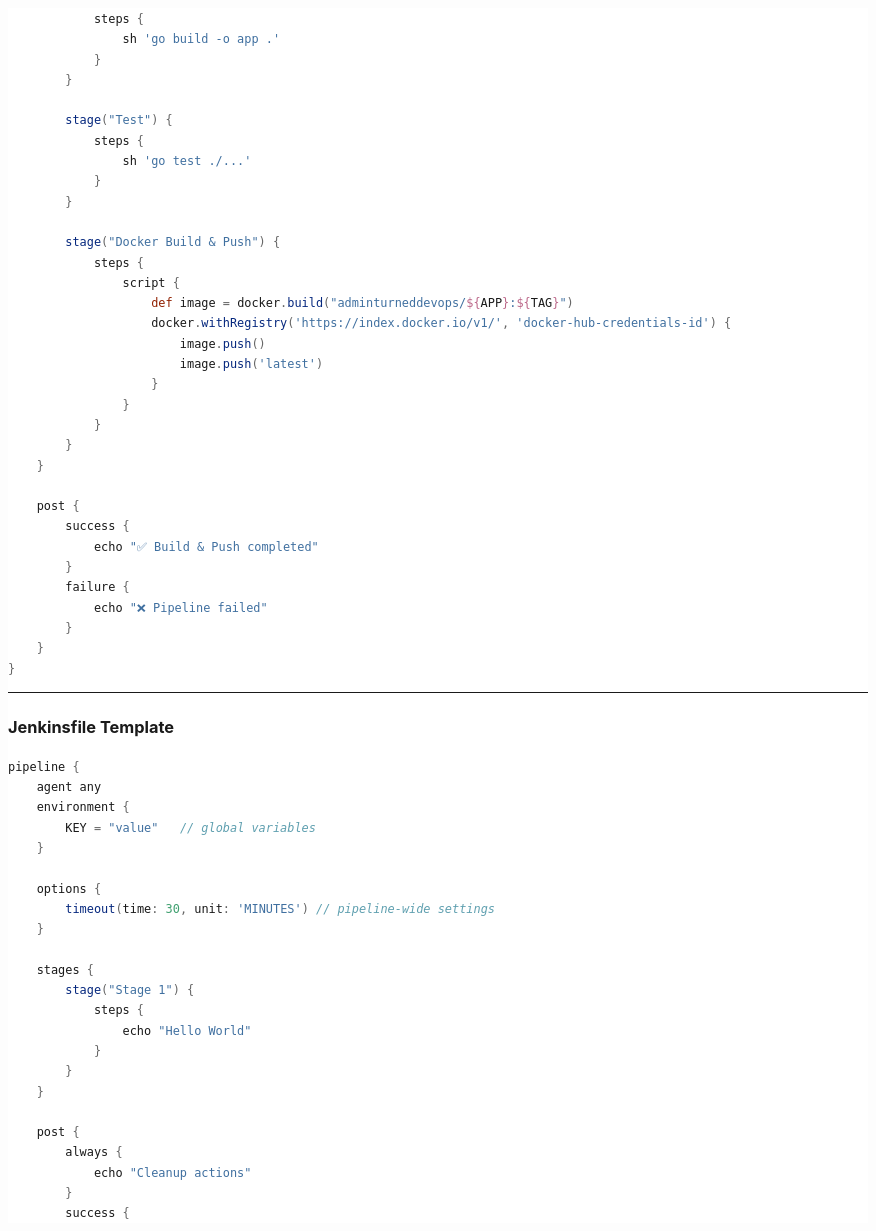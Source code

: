 ```groovy
            steps {
                sh 'go build -o app .'
            }
        }

        stage("Test") {
            steps {
                sh 'go test ./...'
            }
        }

        stage("Docker Build & Push") {
            steps {
                script {
                    def image = docker.build("adminturneddevops/${APP}:${TAG}")
                    docker.withRegistry('https://index.docker.io/v1/', 'docker-hub-credentials-id') {
                        image.push()
                        image.push('latest')
                    }
                }
            }
        }
    }

    post {
        success {
            echo "✅ Build & Push completed"
        }
        failure {
            echo "❌ Pipeline failed"
        }
    }
}
```

---

### Jenkinsfile Template

```groovy
pipeline {
    agent any
    environment {
        KEY = "value"   // global variables
    }

    options {
        timeout(time: 30, unit: 'MINUTES') // pipeline-wide settings
    }

    stages {
        stage("Stage 1") {
            steps {
                echo "Hello World"
            }
        }
    }

    post {
        always {
            echo "Cleanup actions"
        }
        success {
```